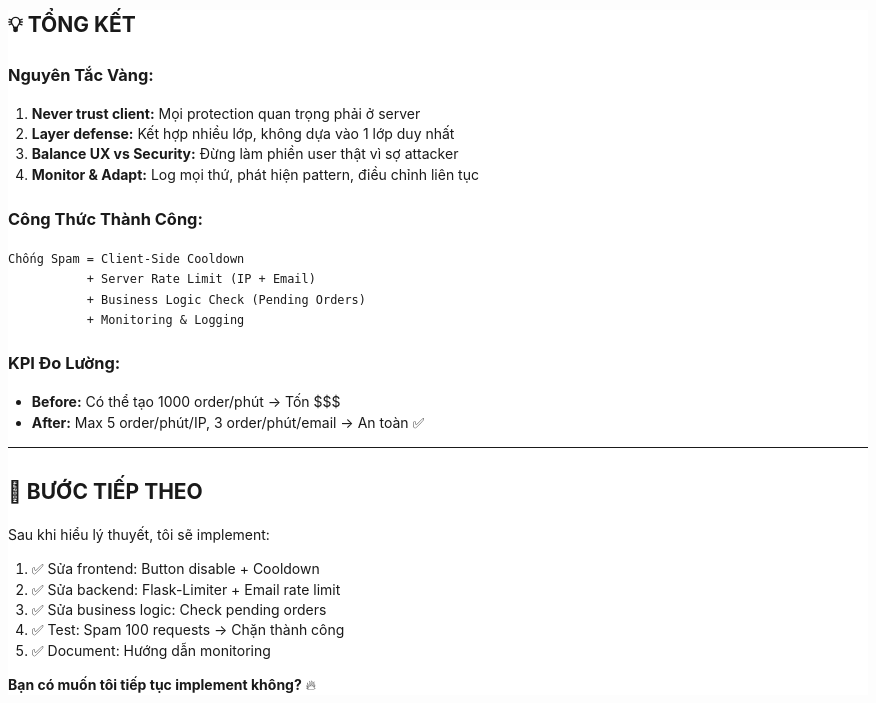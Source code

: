 
## 💡 **TỔNG KẾT**

### **Nguyên Tắc Vàng:**
1. **Never trust client:** Mọi protection quan trọng phải ở server
2. **Layer defense:** Kết hợp nhiều lớp, không dựa vào 1 lớp duy nhất
3. **Balance UX vs Security:** Đừng làm phiền user thật vì sợ attacker
4. **Monitor & Adapt:** Log mọi thứ, phát hiện pattern, điều chỉnh liên tục

### **Công Thức Thành Công:**
```
Chống Spam = Client-Side Cooldown 
           + Server Rate Limit (IP + Email)
           + Business Logic Check (Pending Orders)
           + Monitoring & Logging
```

### **KPI Đo Lường:**
- **Before:** Có thể tạo 1000 order/phút → Tốn $$$
- **After:** Max 5 order/phút/IP, 3 order/phút/email → An toàn ✅

---

## 🚀 **BƯỚC TIẾP THEO**

Sau khi hiểu lý thuyết, tôi sẽ implement:
1. ✅ Sửa frontend: Button disable + Cooldown
2. ✅ Sửa backend: Flask-Limiter + Email rate limit
3. ✅ Sửa business logic: Check pending orders
4. ✅ Test: Spam 100 requests → Chặn thành công
5. ✅ Document: Hướng dẫn monitoring

**Bạn có muốn tôi tiếp tục implement không?** 🔥


